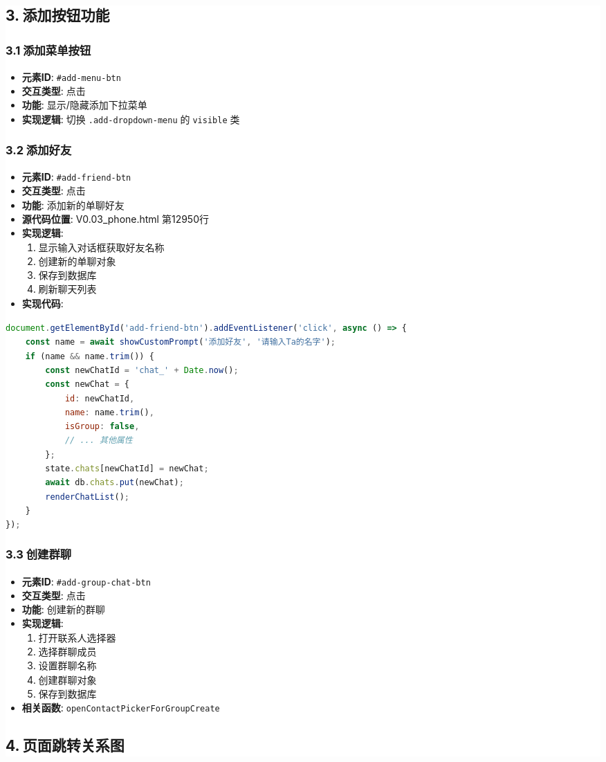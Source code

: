 ## 3. 添加按钮功能

### 3.1 添加菜单按钮
- **元素ID**: `#add-menu-btn`
- **交互类型**: 点击
- **功能**: 显示/隐藏添加下拉菜单
- **实现逻辑**: 切换 `.add-dropdown-menu` 的 `visible` 类

### 3.2 添加好友
- **元素ID**: `#add-friend-btn`
- **交互类型**: 点击
- **功能**: 添加新的单聊好友
- **源代码位置**: V0.03_phone.html 第12950行
- **实现逻辑**:
  1. 显示输入对话框获取好友名称
  2. 创建新的单聊对象
  3. 保存到数据库
  4. 刷新聊天列表
- **实现代码**:
```javascript
document.getElementById('add-friend-btn').addEventListener('click', async () => {
    const name = await showCustomPrompt('添加好友', '请输入Ta的名字');
    if (name && name.trim()) {
        const newChatId = 'chat_' + Date.now();
        const newChat = {
            id: newChatId,
            name: name.trim(),
            isGroup: false,
            // ... 其他属性
        };
        state.chats[newChatId] = newChat;
        await db.chats.put(newChat);
        renderChatList();
    }
});
```

### 3.3 创建群聊
- **元素ID**: `#add-group-chat-btn`
- **交互类型**: 点击
- **功能**: 创建新的群聊
- **实现逻辑**:
  1. 打开联系人选择器
  2. 选择群聊成员
  3. 设置群聊名称
  4. 创建群聊对象
  5. 保存到数据库
- **相关函数**: `openContactPickerForGroupCreate`

## 4. 页面跳转关系图
